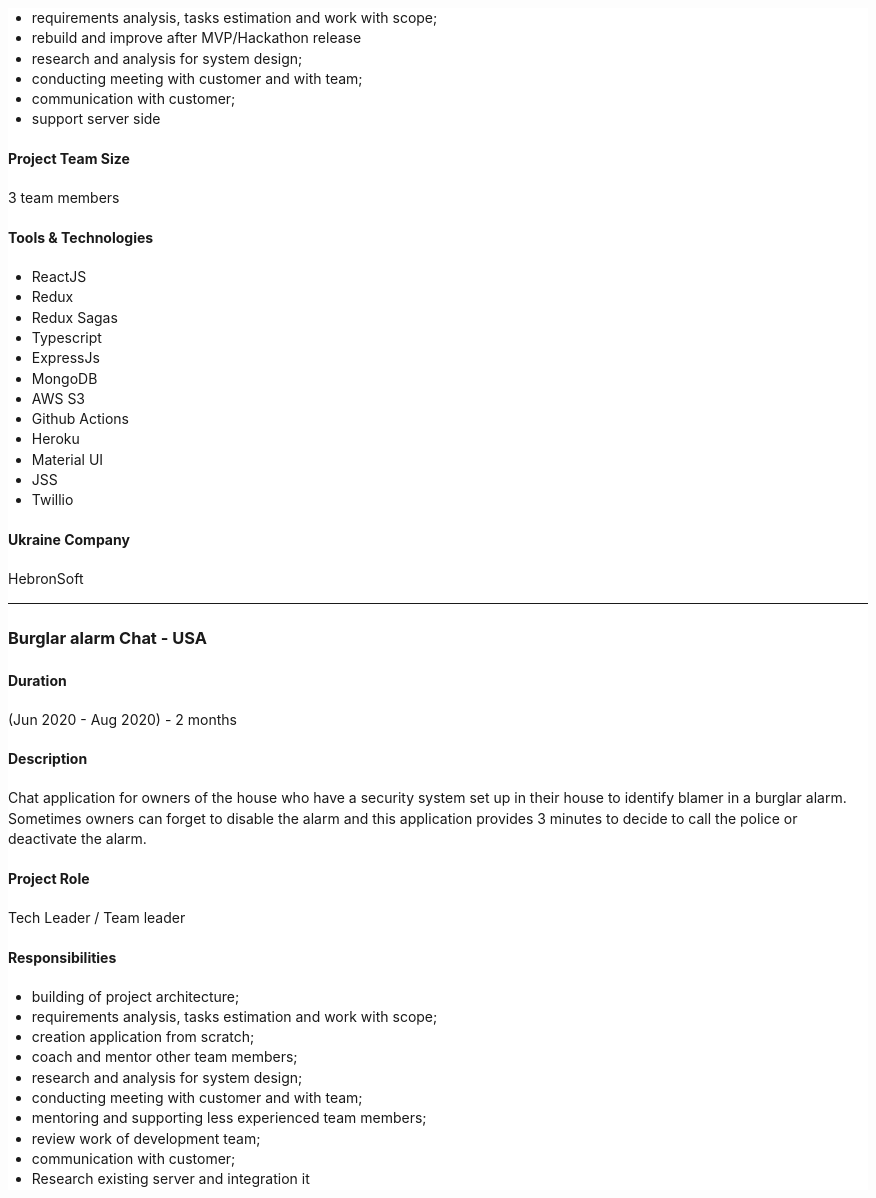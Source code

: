 - requirements analysis, tasks estimation and work with scope;
- rebuild and improve after MVP/Hackathon release 
- research and analysis for system design;
- conducting meeting with customer and with team;
- communication with customer;
- support server side

#### Project Team Size
3 team members

#### Tools & Technologies
- ReactJS
- Redux
- Redux Sagas
- Typescript
- ExpressJs
- MongoDB
- AWS S3
- Github Actions
- Heroku
- Material UI
- JSS
- Twillio

#### Ukraine Company
HebronSoft

---------

### Burglar alarm Chat - USA
#### Duration 
(Jun 2020 - Aug 2020) - 2 months
#### Description
Chat application for owners of the house who have a security system set up in their house to identify blamer in a burglar alarm. Sometimes owners can forget to disable the alarm and this application provides 3 minutes to decide to call the police or deactivate the alarm.
#### Project Role 
Tech Leader / Team leader
#### Responsibilities
- building of project architecture;
- requirements analysis, tasks estimation and work with scope;
- creation application from scratch;
- coach and mentor other team members;
- research and analysis for system design;
- conducting meeting with customer and with team;
- mentoring and supporting less experienced team members;
- review work of development team;
- communication with customer;
- Research existing server and integration it
